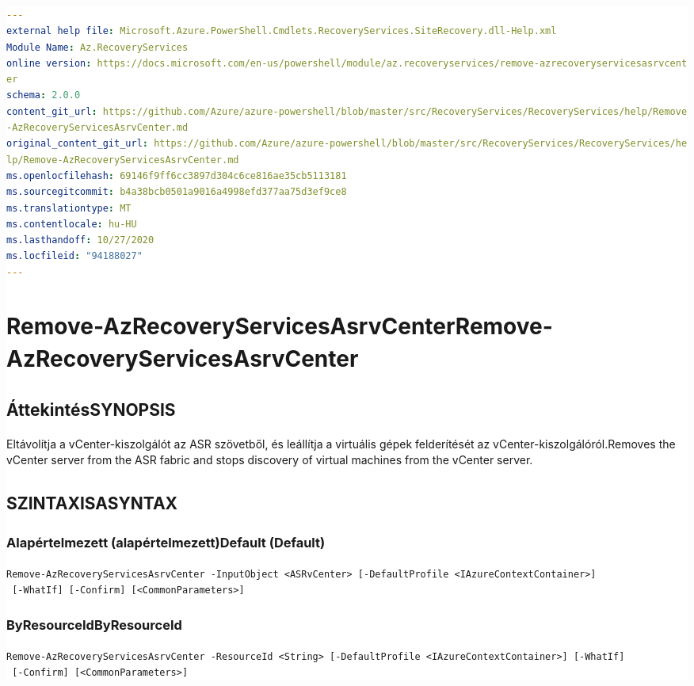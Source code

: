 ```yaml
---
external help file: Microsoft.Azure.PowerShell.Cmdlets.RecoveryServices.SiteRecovery.dll-Help.xml
Module Name: Az.RecoveryServices
online version: https://docs.microsoft.com/en-us/powershell/module/az.recoveryservices/remove-azrecoveryservicesasrvcenter
schema: 2.0.0
content_git_url: https://github.com/Azure/azure-powershell/blob/master/src/RecoveryServices/RecoveryServices/help/Remove-AzRecoveryServicesAsrvCenter.md
original_content_git_url: https://github.com/Azure/azure-powershell/blob/master/src/RecoveryServices/RecoveryServices/help/Remove-AzRecoveryServicesAsrvCenter.md
ms.openlocfilehash: 69146f9ff6cc3897d304c6ce816ae35cb5113181
ms.sourcegitcommit: b4a38bcb0501a9016a4998efd377aa75d3ef9ce8
ms.translationtype: MT
ms.contentlocale: hu-HU
ms.lasthandoff: 10/27/2020
ms.locfileid: "94188027"
---
```

# <span data-ttu-id="539e5-101">Remove-AzRecoveryServicesAsrvCenter</span><span class="sxs-lookup"><span data-stu-id="539e5-101">Remove-AzRecoveryServicesAsrvCenter</span></span>

## <span data-ttu-id="539e5-102">Áttekintés</span><span class="sxs-lookup"><span data-stu-id="539e5-102">SYNOPSIS</span></span>
<span data-ttu-id="539e5-103">Eltávolítja a vCenter-kiszolgálót az ASR szövetből, és leállítja a virtuális gépek felderítését az vCenter-kiszolgálóról.</span><span class="sxs-lookup"><span data-stu-id="539e5-103">Removes the vCenter server from the ASR fabric and stops discovery of virtual machines from the vCenter server.</span></span>

## <span data-ttu-id="539e5-104">SZINTAXISA</span><span class="sxs-lookup"><span data-stu-id="539e5-104">SYNTAX</span></span>

### <span data-ttu-id="539e5-105">Alapértelmezett (alapértelmezett)</span><span class="sxs-lookup"><span data-stu-id="539e5-105">Default (Default)</span></span>
```
Remove-AzRecoveryServicesAsrvCenter -InputObject <ASRvCenter> [-DefaultProfile <IAzureContextContainer>]
 [-WhatIf] [-Confirm] [<CommonParameters>]
```

### <span data-ttu-id="539e5-106">ByResourceId</span><span class="sxs-lookup"><span data-stu-id="539e5-106">ByResourceId</span></span>
```
Remove-AzRecoveryServicesAsrvCenter -ResourceId <String> [-DefaultProfile <IAzureContextContainer>] [-WhatIf]
 [-Confirm] [<CommonParameters>]
```
